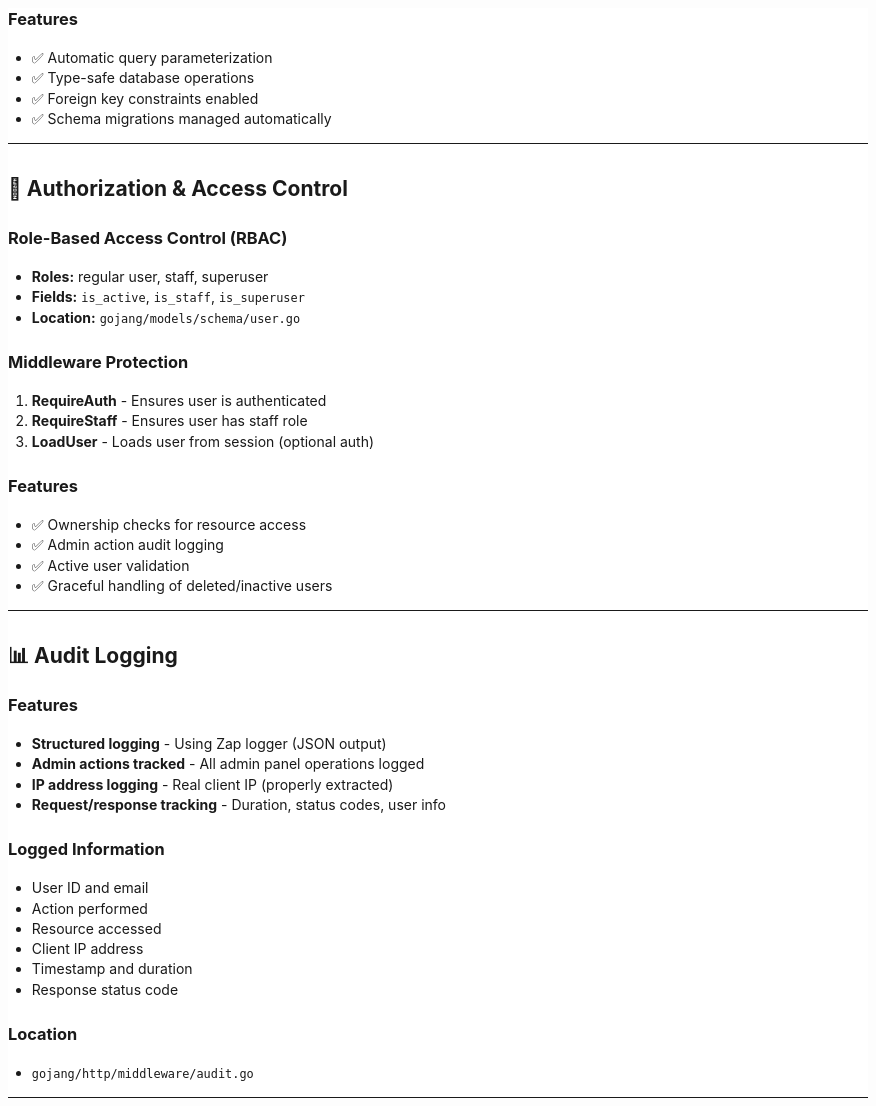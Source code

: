 ### Features
- ✅ Automatic query parameterization
- ✅ Type-safe database operations
- ✅ Foreign key constraints enabled
- ✅ Schema migrations managed automatically

---

## 👤 Authorization & Access Control

### Role-Based Access Control (RBAC)
- **Roles:** regular user, staff, superuser
- **Fields:** `is_active`, `is_staff`, `is_superuser`
- **Location:** `gojang/models/schema/user.go`

### Middleware Protection
1. **RequireAuth** - Ensures user is authenticated
2. **RequireStaff** - Ensures user has staff role
3. **LoadUser** - Loads user from session (optional auth)

### Features
- ✅ Ownership checks for resource access
- ✅ Admin action audit logging
- ✅ Active user validation
- ✅ Graceful handling of deleted/inactive users

---

## 📊 Audit Logging

### Features
- **Structured logging** - Using Zap logger (JSON output)
- **Admin actions tracked** - All admin panel operations logged
- **IP address logging** - Real client IP (properly extracted)
- **Request/response tracking** - Duration, status codes, user info

### Logged Information
- User ID and email
- Action performed
- Resource accessed
- Client IP address
- Timestamp and duration
- Response status code

### Location
- `gojang/http/middleware/audit.go`

---
